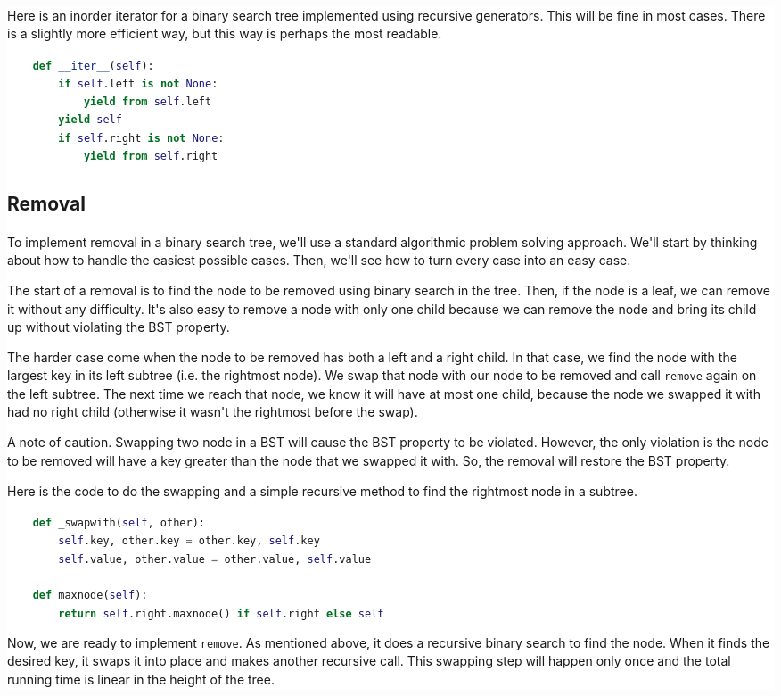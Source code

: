 Here is an inorder iterator for a binary search tree implemented using recursive generators.  This will be fine in most cases.  There is a slightly more efficient way, but this way is perhaps the most readable.

```python {cmd id="_orderedmapping.bstmapping_05" continue="_orderedmapping.bstmapping_04"}
    def __iter__(self):
        if self.left is not None:
            yield from self.left
        yield self
        if self.right is not None:
            yield from self.right
```

## Removal

To implement removal in a binary search tree, we'll use a standard algorithmic problem solving approach.
We'll start by thinking about how to handle the easiest possible cases.
Then, we'll see how to turn every case into an easy case.

The start of a removal is to find the node to be removed using binary search in the tree.
Then, if the node is a leaf, we can remove it without any difficulty.
It's also easy to remove a node with only one child because we can remove the node and bring its child up without violating the BST property.

The harder case come when the node to be removed has both a left and a right child.
In that case, we find the node with the largest key in its left subtree (i.e. the rightmost node).
We swap that node with our node to be removed and call `remove` again on the left subtree.
The next time we reach that node, we know it will have at most one child, because the node we swapped it with had no right child (otherwise it wasn't the rightmost before the swap).

A note of caution.
Swapping two node in a BST will cause the BST property to be violated.
However, the only violation is the node to be removed will have a key greater than the node that we swapped it with.
So, the removal will restore the BST property.

Here is the code to do the swapping and a simple recursive method to find the rightmost node in a subtree.

```python {cmd id="_orderedmapping.bstmapping_06" continue="_orderedmapping.bstmapping_05"}
    def _swapwith(self, other):
        self.key, other.key = other.key, self.key
        self.value, other.value = other.value, self.value

    def maxnode(self):
        return self.right.maxnode() if self.right else self
```

Now, we are ready to implement `remove`.
As mentioned above, it does a recursive binary search to find the node.
When it finds the desired key, it swaps it into place and makes another recursive call.
This swapping step will happen only once and the total running time is linear in the height of the tree.
